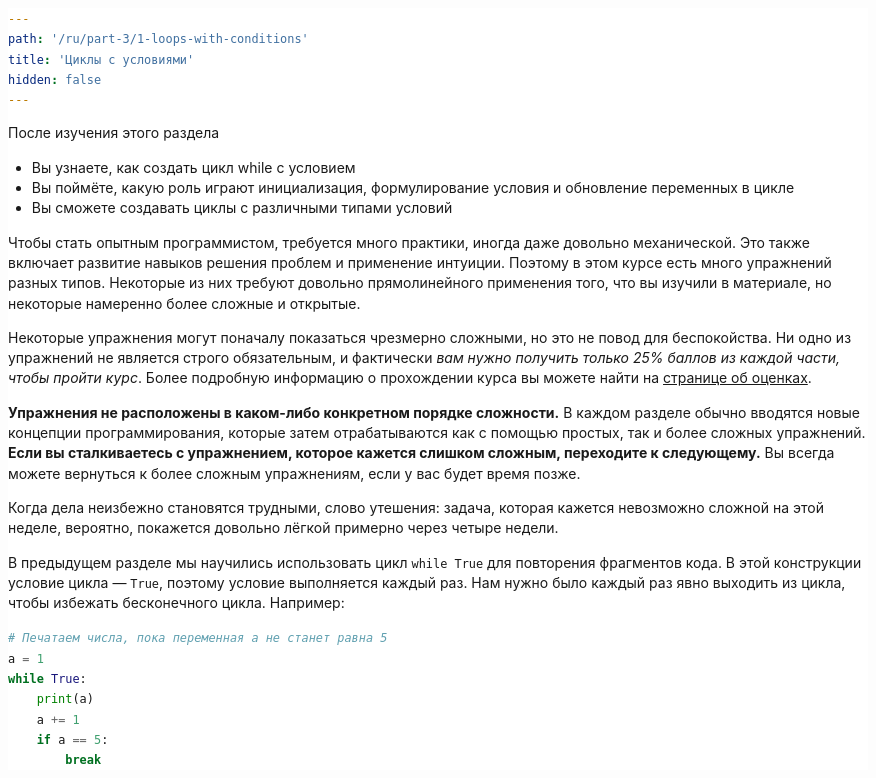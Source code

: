 ```yaml
---
path: '/ru/part-3/1-loops-with-conditions'
title: 'Циклы с условиями'
hidden: false
---
```


<text-box variant='learningObjectives' name="Цели обучения">

После изучения этого раздела

- Вы узнаете, как создать цикл while с условием
- Вы поймёте, какую роль играют инициализация, формулирование условия и обновление переменных в цикле
- Вы сможете создавать циклы с различными типами условий

</text-box>


<text-box variant='hint' name="Об упражнениях в этом курсе">

Чтобы стать опытным программистом, требуется много практики, иногда даже довольно механической. Это также включает развитие навыков решения проблем и применение интуиции. Поэтому в этом курсе есть много упражнений разных типов. Некоторые из них требуют довольно прямолинейного применения того, что вы изучили в материале, но некоторые намеренно более сложные и открытые.

Некоторые упражнения могут поначалу показаться чрезмерно сложными, но это не повод для беспокойства. Ни одно из упражнений не является строго обязательным, и фактически _вам нужно получить только 25% баллов из каждой части, чтобы пройти курс_. Более подробную информацию о прохождении курса вы можете найти на [странице об оценках](/ru/grading-and-exams).

**Упражнения не расположены в каком-либо конкретном порядке сложности.** В каждом разделе обычно вводятся новые концепции программирования, которые затем отрабатываются как с помощью простых, так и более сложных упражнений. **Если вы сталкиваетесь с упражнением, которое кажется слишком сложным, переходите к следующему.** Вы всегда можете вернуться к более сложным упражнениям, если у вас будет время позже.

Когда дела неизбежно становятся трудными, слово утешения: задача, которая кажется невозможно сложной на этой неделе, вероятно, покажется довольно лёгкой примерно через четыре недели.

</text-box>

В предыдущем разделе мы научились использовать цикл `while True` для повторения фрагментов кода. В этой конструкции условие цикла — `True`, поэтому условие выполняется каждый раз. Нам нужно было каждый раз явно выходить из цикла, чтобы избежать бесконечного цикла. Например:

```python
# Печатаем числа, пока переменная a не станет равна 5
a = 1
while True:
    print(a)
    a += 1
    if a == 5:
        break
```

<sample-output>
